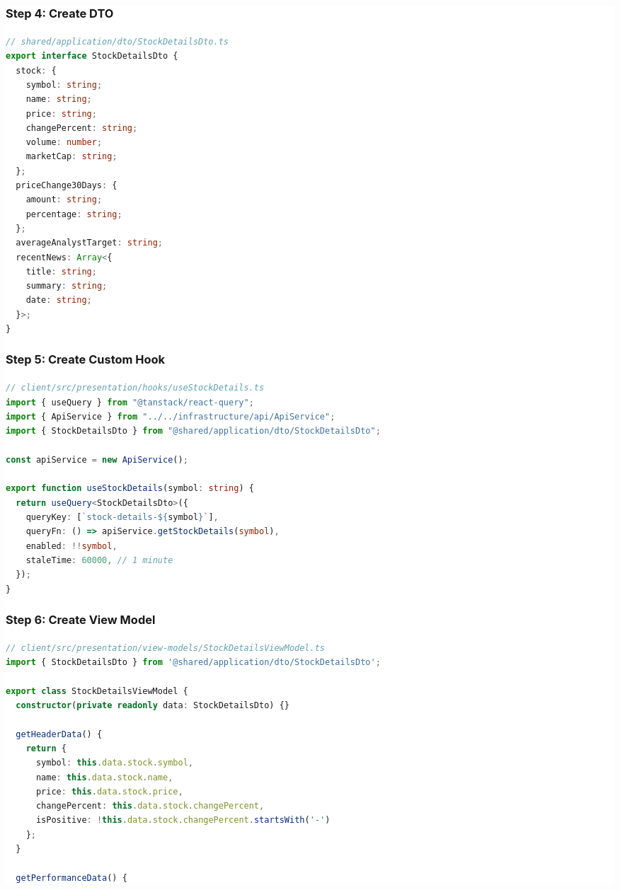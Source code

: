 ### **Step 4: Create DTO**
```typescript
// shared/application/dto/StockDetailsDto.ts
export interface StockDetailsDto {
  stock: {
    symbol: string;
    name: string;
    price: string;
    changePercent: string;
    volume: number;
    marketCap: string;
  };
  priceChange30Days: {
    amount: string;
    percentage: string;
  };
  averageAnalystTarget: string;
  recentNews: Array<{
    title: string;
    summary: string;
    date: string;
  }>;
}
```

### **Step 5: Create Custom Hook**
```typescript
// client/src/presentation/hooks/useStockDetails.ts
import { useQuery } from "@tanstack/react-query";
import { ApiService } from "../../infrastructure/api/ApiService";
import { StockDetailsDto } from "@shared/application/dto/StockDetailsDto";

const apiService = new ApiService();

export function useStockDetails(symbol: string) {
  return useQuery<StockDetailsDto>({
    queryKey: [`stock-details-${symbol}`],
    queryFn: () => apiService.getStockDetails(symbol),
    enabled: !!symbol,
    staleTime: 60000, // 1 minute
  });
}
```

### **Step 6: Create View Model**
```typescript
// client/src/presentation/view-models/StockDetailsViewModel.ts
import { StockDetailsDto } from '@shared/application/dto/StockDetailsDto';

export class StockDetailsViewModel {
  constructor(private readonly data: StockDetailsDto) {}

  getHeaderData() {
    return {
      symbol: this.data.stock.symbol,
      name: this.data.stock.name,
      price: this.data.stock.price,
      changePercent: this.data.stock.changePercent,
      isPositive: !this.data.stock.changePercent.startsWith('-')
    };
  }

  getPerformanceData() {
```